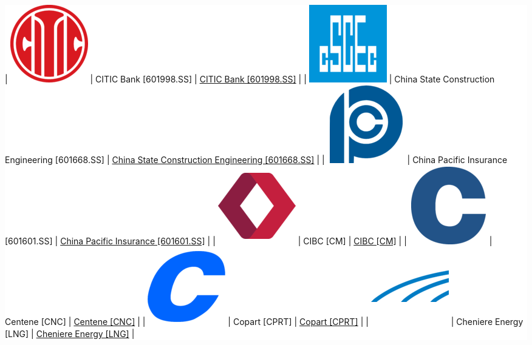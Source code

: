 | ![CITIC Bank [601998.SS]](/img/128/601998.SS-47de925f.png) | CITIC Bank [601998.SS] | [CITIC Bank [601998.SS]](citic-bank/logo/ ) |
| ![China State Construction Engineering [601668.SS]](/img/128/601668.SS-a612755a.png) | China State Construction Engineering [601668.SS] | [China State Construction Engineering [601668.SS]](china-state-construction-engineering/logo/ ) |
| ![China Pacific Insurance [601601.SS]](/img/128/601601.SS-876f4e69.png) | China Pacific Insurance [601601.SS] | [China Pacific Insurance [601601.SS]](china-pacific-insurance/logo/ ) |
| ![CIBC [CM]](/img/128/CM-582d9190.png) | CIBC [CM] | [CIBC [CM]](cibc/logo/ ) |
| ![Centene [CNC]](/img/128/CNC-1d3f8ed9.png) | Centene [CNC] | [Centene [CNC]](centene/logo/ ) |
| ![Copart [CPRT]](/img/128/CPRT-eceaaf00.png) | Copart [CPRT] | [Copart [CPRT]](copart/logo/ ) |
| ![Cheniere Energy [LNG]](/img/128/LNG-b028b143.png) | Cheniere Energy [LNG] | [Cheniere Energy [LNG]](cheniere-energy/logo/ ) |
